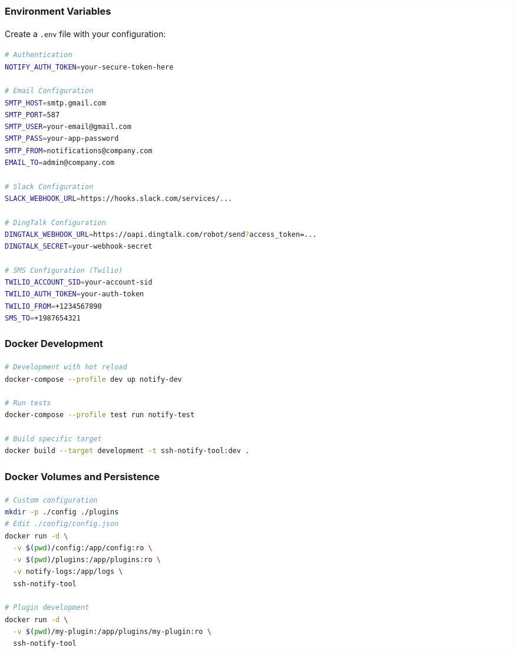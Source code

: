 ### Environment Variables

Create a `.env` file with your configuration:

```bash
# Authentication
NOTIFY_AUTH_TOKEN=your-secure-token-here

# Email Configuration
SMTP_HOST=smtp.gmail.com
SMTP_PORT=587
SMTP_USER=your-email@gmail.com
SMTP_PASS=your-app-password
SMTP_FROM=notifications@company.com
EMAIL_TO=admin@company.com

# Slack Configuration
SLACK_WEBHOOK_URL=https://hooks.slack.com/services/...

# DingTalk Configuration
DINGTALK_WEBHOOK_URL=https://oapi.dingtalk.com/robot/send?access_token=...
DINGTALK_SECRET=your-webhook-secret

# SMS Configuration (Twilio)
TWILIO_ACCOUNT_SID=your-account-sid
TWILIO_AUTH_TOKEN=your-auth-token
TWILIO_FROM=+1234567890
SMS_TO=+1987654321
```

### Docker Development

```bash
# Development with hot reload
docker-compose --profile dev up notify-dev

# Run tests
docker-compose --profile test run notify-test

# Build specific target
docker build --target development -t ssh-notify-tool:dev .
```

### Docker Volumes and Persistence

```bash
# Custom configuration
mkdir -p ./config ./plugins
# Edit ./config/config.json
docker run -d \
  -v $(pwd)/config:/app/config:ro \
  -v $(pwd)/plugins:/app/plugins:ro \
  -v notify-logs:/app/logs \
  ssh-notify-tool

# Plugin development
docker run -d \
  -v $(pwd)/my-plugin:/app/plugins/my-plugin:ro \
  ssh-notify-tool
```
